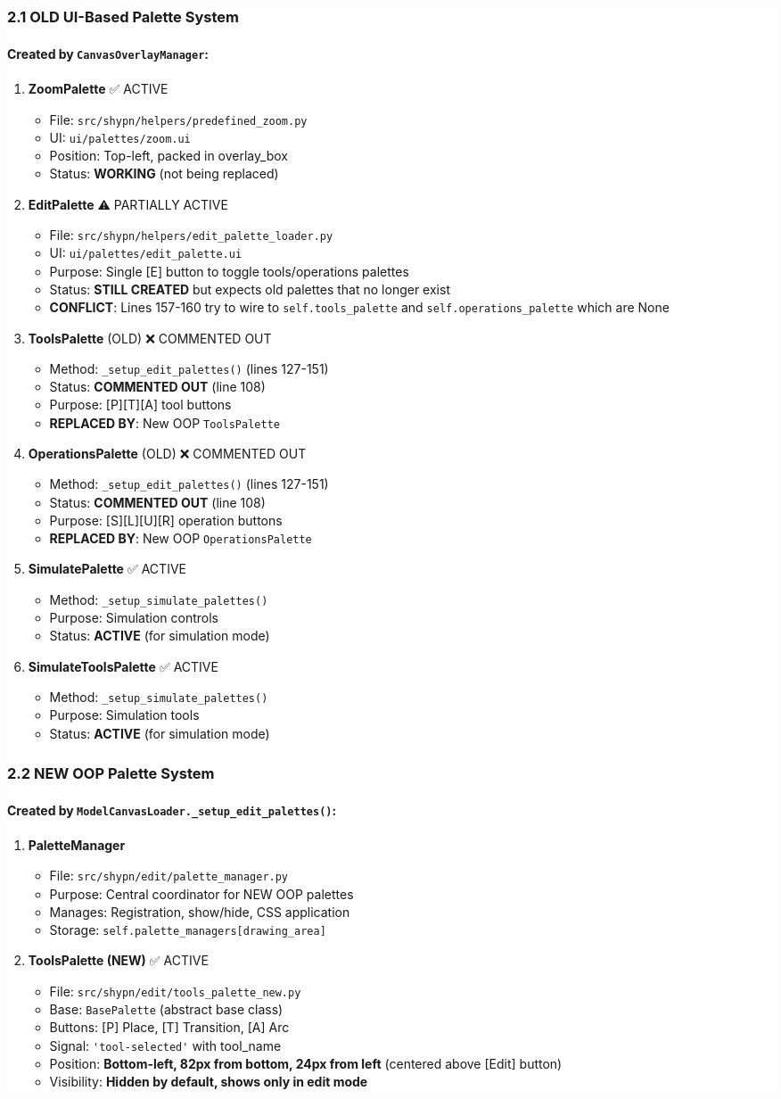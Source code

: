 ### 2.1 OLD UI-Based Palette System

#### Created by `CanvasOverlayManager`:

1. **ZoomPalette** ✅ ACTIVE
   - File: `src/shypn/helpers/predefined_zoom.py`
   - UI: `ui/palettes/zoom.ui`
   - Position: Top-left, packed in overlay_box
   - Status: **WORKING** (not being replaced)

2. **EditPalette** ⚠️ PARTIALLY ACTIVE
   - File: `src/shypn/helpers/edit_palette_loader.py`
   - UI: `ui/palettes/edit_palette.ui`
   - Purpose: Single [E] button to toggle tools/operations palettes
   - Status: **STILL CREATED** but expects old palettes that no longer exist
   - **CONFLICT**: Lines 157-160 try to wire to `self.tools_palette` and `self.operations_palette` which are None

3. **ToolsPalette** (OLD) ❌ COMMENTED OUT
   - Method: `_setup_edit_palettes()` (lines 127-151)
   - Status: **COMMENTED OUT** (line 108)
   - Purpose: [P][T][A] tool buttons
   - **REPLACED BY**: New OOP `ToolsPalette`

4. **OperationsPalette** (OLD) ❌ COMMENTED OUT
   - Method: `_setup_edit_palettes()` (lines 127-151)
   - Status: **COMMENTED OUT** (line 108)
   - Purpose: [S][L][U][R] operation buttons
   - **REPLACED BY**: New OOP `OperationsPalette`

5. **SimulatePalette** ✅ ACTIVE
   - Method: `_setup_simulate_palettes()`
   - Purpose: Simulation controls
   - Status: **ACTIVE** (for simulation mode)

6. **SimulateToolsPalette** ✅ ACTIVE
   - Method: `_setup_simulate_palettes()`
   - Purpose: Simulation tools
   - Status: **ACTIVE** (for simulation mode)

### 2.2 NEW OOP Palette System

#### Created by `ModelCanvasLoader._setup_edit_palettes()`:

1. **PaletteManager**
   - File: `src/shypn/edit/palette_manager.py`
   - Purpose: Central coordinator for NEW OOP palettes
   - Manages: Registration, show/hide, CSS application
   - Storage: `self.palette_managers[drawing_area]`

2. **ToolsPalette (NEW)** ✅ ACTIVE
   - File: `src/shypn/edit/tools_palette_new.py`
   - Base: `BasePalette` (abstract base class)
   - Buttons: [P] Place, [T] Transition, [A] Arc
   - Signal: `'tool-selected'` with tool_name
   - Position: **Bottom-left, 82px from bottom, 24px from left** (centered above [Edit] button)
   - Visibility: **Hidden by default, shows only in edit mode**
